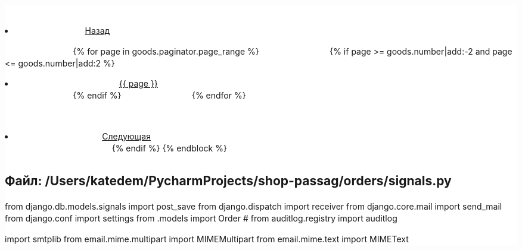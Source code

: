 `                `<li class="page-item {% if not goods.has\_previous %}disabled{% endif %}">
`                `<a class="page-link" href="{% if goods.has\_previous %}?{% change\_params page=goods.previous\_page\_number %}{% else %}#{% endif %}">Назад</a>
`                `</li>

`                `{% for page in goods.paginator.page\_range %}
`                `{% if page >= goods.number|add:-2 and page <= goods.number|add:2 %}
`                    `<li class="page-item {% if goods.number == page %} active {% endif %}">
`                        `<a class="page-link" href="?{% change\_params page=page %}">{{ page }}</a>
`                    `</li>
`                `{% endif %}
`                `{% endfor %}


`                `<li class="page-item {% if not goods.has\_next %}disabled{% endif %}">
`                    `<a class="page-link" href="{% if goods.has\_next %}?{% change\_params page=goods.next\_page\_number %}{% else %}#{% endif %}">Следующая</a>
`                `</li>
`            `</div>
`        `</ul>
`    `</nav>
{% endif %}
{% endblock  %}
## **Файл: /Users/katedem/PycharmProjects/shop-passag/orders/signals.py**
from django.db.models.signals import post\_save
from django.dispatch import receiver
from django.core.mail import send\_mail
from django.conf import settings
from .models import Order
\# from auditlog.registry import auditlog

import smtplib
from email.mime.multipart import MIMEMultipart
from email.mime.text import MIMEText

